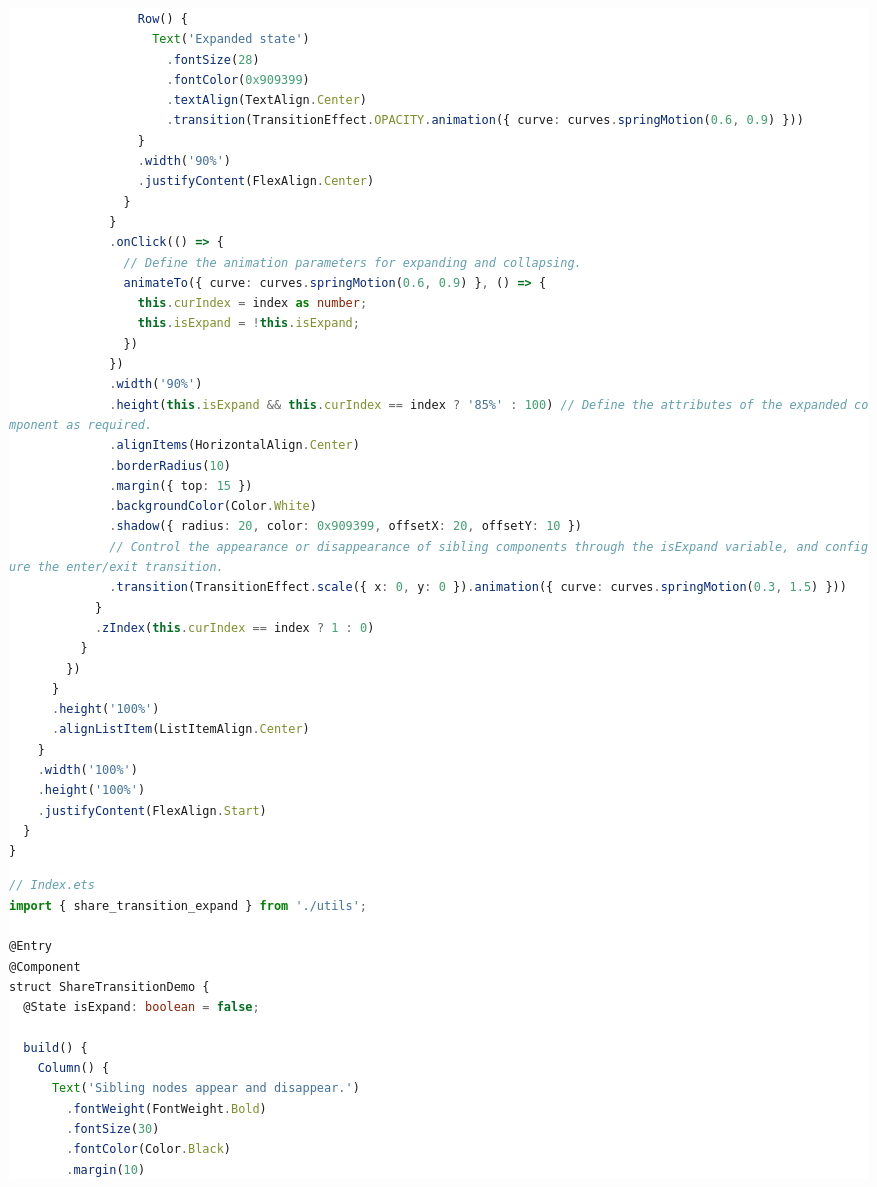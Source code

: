 ```ts
                  Row() {
                    Text('Expanded state')
                      .fontSize(28)
                      .fontColor(0x909399)
                      .textAlign(TextAlign.Center)
                      .transition(TransitionEffect.OPACITY.animation({ curve: curves.springMotion(0.6, 0.9) }))
                  }
                  .width('90%')
                  .justifyContent(FlexAlign.Center)
                }
              }
              .onClick(() => {
                // Define the animation parameters for expanding and collapsing.
                animateTo({ curve: curves.springMotion(0.6, 0.9) }, () => {
                  this.curIndex = index as number;
                  this.isExpand = !this.isExpand;
                })
              })
              .width('90%')
              .height(this.isExpand && this.curIndex == index ? '85%' : 100) // Define the attributes of the expanded component as required.
              .alignItems(HorizontalAlign.Center)
              .borderRadius(10)
              .margin({ top: 15 })
              .backgroundColor(Color.White)
              .shadow({ radius: 20, color: 0x909399, offsetX: 20, offsetY: 10 })
              // Control the appearance or disappearance of sibling components through the isExpand variable, and configure the enter/exit transition.
              .transition(TransitionEffect.scale({ x: 0, y: 0 }).animation({ curve: curves.springMotion(0.3, 1.5) }))
            }
            .zIndex(this.curIndex == index ? 1 : 0)
          }
        })
      }
      .height('100%')
      .alignListItem(ListItemAlign.Center)
    }
    .width('100%')
    .height('100%')
    .justifyContent(FlexAlign.Start)
  }
}
```



```ts
// Index.ets
import { share_transition_expand } from './utils';

@Entry
@Component
struct ShareTransitionDemo {
  @State isExpand: boolean = false;

  build() {
    Column() {
      Text('Sibling nodes appear and disappear.')
        .fontWeight(FontWeight.Bold)
        .fontSize(30)
        .fontColor(Color.Black)
        .margin(10)
```